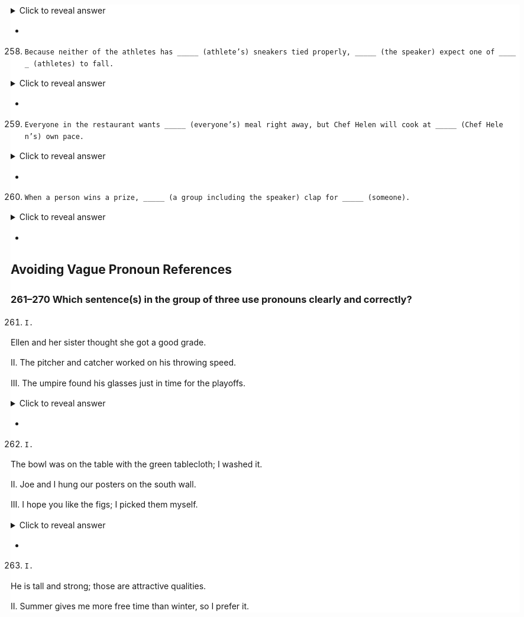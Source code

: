 <details><summary>Click to reveal answer</summary></details>

- 
258.	 Because neither of the athletes has _____ (athlete’s) sneakers tied properly, _____ (the speaker) expect one of _____ (athletes) to fall.

<details><summary>Click to reveal answer</summary></details>

- 
259.	 Everyone in the restaurant wants _____ (everyone’s) meal right away, but Chef Helen will cook at _____ (Chef Helen’s) own pace.

<details><summary>Click to reveal answer</summary></details>

- 
260.	 When a person wins a prize, _____ (a group including the speaker) clap for _____ (someone).

<details><summary>Click to reveal answer</summary></details>

- 
## Avoiding Vague Pronoun References
### 261–270 Which sentence(s) in the group of three use pronouns clearly and correctly?

261.	 I.
 Ellen and her sister thought she got a good grade.


II.
 The pitcher and catcher worked on his throwing speed.


III.
 The umpire found his glasses just in time for the playoffs.

<details><summary>Click to reveal answer</summary></details>


- 
262.	 I.
 The bowl was on the table with the green tablecloth; I washed it.


II.
 Joe and I hung our posters on the south wall.


III.
 I hope you like the figs; I picked them myself.

<details><summary>Click to reveal answer</summary></details>

- 
263.	 I.
 He is tall and strong; those are attractive qualities.


II.
 Summer gives me more free time than winter, so I prefer it.
